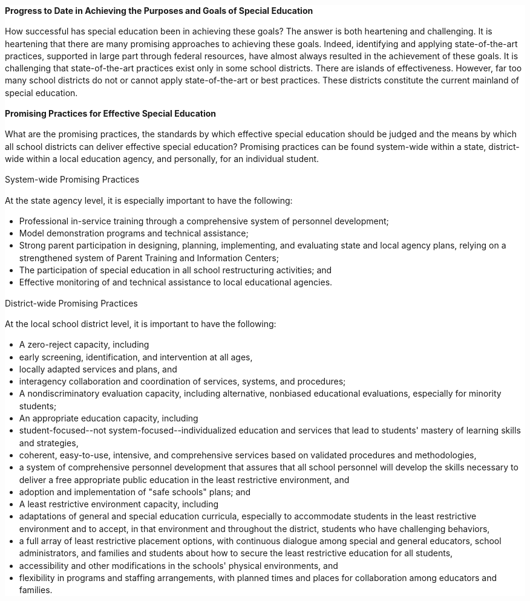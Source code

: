 **Progress to Date in Achieving the Purposes and Goals of Special Education**

How successful has special education been in achieving these goals? The answer is both heartening and challenging. It is heartening that there are many promising approaches to achieving these goals. Indeed, identifying and applying state-of-the-art practices, supported in large part through federal resources, have almost always resulted in the achievement of these goals. It is challenging that state-of-the-art practices exist only in some school districts. There are islands of effectiveness. However, far too many school districts do not or cannot apply state-of-the-art or best practices. These districts constitute the current mainland of special education.

**Promising Practices for Effective Special Education**

What are the promising practices, the standards by which effective special education should be judged and the means by which all school districts can deliver effective special education? Promising practices can be found system-wide within a state, district-wide within a local education agency, and personally, for an individual student.

System-wide Promising Practices

At the state agency level, it is especially important to have the following:

* Professional in-service training through a comprehensive system of personnel development;
* Model demonstration programs and technical assistance;
* Strong parent participation in designing, planning, implementing, and evaluating state and local agency plans, relying on a strengthened system of Parent Training and Information Centers;
* The participation of special education in all school restructuring activities; and
* Effective monitoring of and technical assistance to local educational agencies.

District-wide Promising Practices

At the local school district level, it is important to have the following:

* A zero-reject capacity, including
* early screening, identification, and intervention at all ages,
* locally adapted services and plans, and
* interagency collaboration and coordination of services, systems, and procedures;
* A nondiscriminatory evaluation capacity, including alternative, nonbiased educational evaluations, especially for minority students;
* An appropriate education capacity, including
* student-focused--not system-focused--individualized education and services that lead to students' mastery of learning skills and strategies,
* coherent, easy-to-use, intensive, and comprehensive services based on validated procedures and methodologies,
* a system of comprehensive personnel development that assures that all school personnel will develop the skills necessary to deliver a free appropriate public education in the least restrictive environment, and
* adoption and implementation of "safe schools" plans; and
* A least restrictive environment capacity, including
* adaptations of general and special education curricula, especially to accommodate students in the least restrictive environment and to accept, in that environment and throughout the district, students who have challenging behaviors,
* a full array of least restrictive placement options, with continuous dialogue among special and general educators, school administrators, and families and students about how to secure the least restrictive education for all students,
* accessibility and other modifications in the schools' physical environments, and
* flexibility in programs and staffing arrangements, with planned times and places for collaboration among educators and families.
